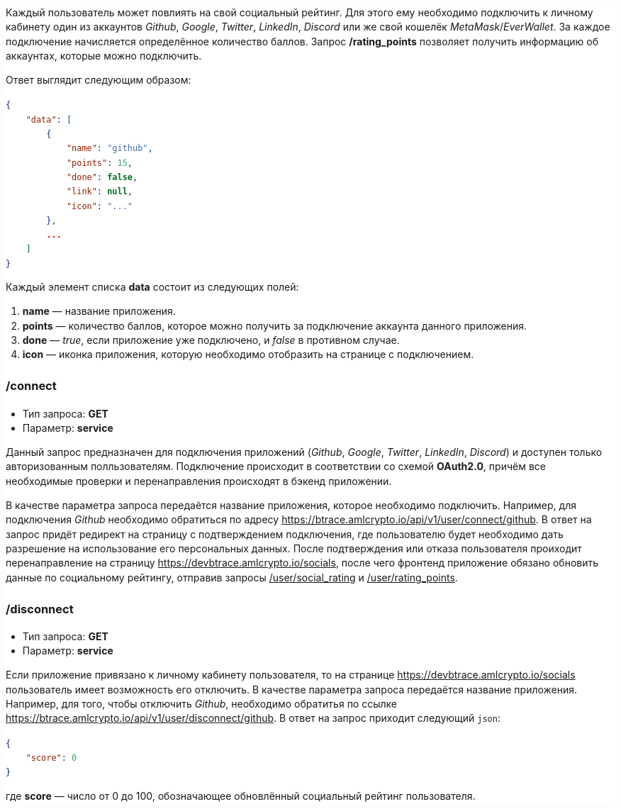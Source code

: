 Каждый пользователь может повлиять на свой социальный рейтинг. Для этого ему необходимо подключить к личному кабинету один из аккаунтов *Github*, *Google*, *Twitter*, *LinkedIn*, *Discord* или же свой кошелёк *MetaMask*/*EverWallet*. За каждое подключение начисляется определённое количество баллов. Запрос **/rating_points** позволяет получить информацию об аккаунтах, которые можно подключить.

Ответ выглядит следующим образом:
```json
{
    "data": [
        {
            "name": "github",
            "points": 15,
            "done": false,
            "link": null,
            "icon": "..."
        },
        ...
    ]
}
```
Каждый элемент списка **data** состоит из следующих полей:
1. **name** — название приложения.
2. **points** — количество баллов, которое можно получить за подключение аккаунта данного приложения.
3. **done** — *true*, если приложение уже подключено, и *false* в противном случае.
4. **icon** — иконка приложения, которую необходимо отобразить на странице с подключением.


### **/connect**  <a id="connect"></a>

* Тип запроса: **GET**
* Параметр: **service**

Данный запрос предназначен для подключения приложений (*Github*, *Google*, *Twitter*, *LinkedIn*, *Discord*) и доступен только авторизованным полльзователям. Подключение происходит в соответствии со схемой **OAuth2.0**, причём все необходимые проверки и перенаправления происходят в бэкенд приложении.

В качестве параметра запроса передаётся название приложения, которое необходимо подключить. Например, для подключения *Github* необходимо обратиться по адресу https://btrace.amlcrypto.io/api/v1/user/connect/github. В ответ на запрос придёт редирект на страницу с подтверждением подключения, где пользователю будет необходимо дать разрешение на использование его персональных данных. После подтверждения или отказа пользователя проиходит перенаправление на страницу https://devbtrace.amlcrypto.io/socials, после чего фронтенд приложение обязано обновить данные по социальному рейтингу, отправив запросы [/user/social_rating](#social_rating) и [/user/rating_points](#rating_points).


### **/disconnect**  <a id="disconnect"></a>

* Тип запроса: **GET**
* Параметр: **service**

Если приложение привязано к личному кабинету пользователя, то на странице https://devbtrace.amlcrypto.io/socials пользователь имеет возможность его отключить. В качестве параметра запроса передаётся название приложения. Например, для того, чтобы отключить *Github*, необходимо обратитья по ссылке https://btrace.amlcrypto.io/api/v1/user/disconnect/github. В ответ на запрос приходит следующий ``json``:
```json
{
    "score": 0
}
```
где **score** — число от 0 до 100, обозначающее обновлённый социальный рейтинг пользователя.
